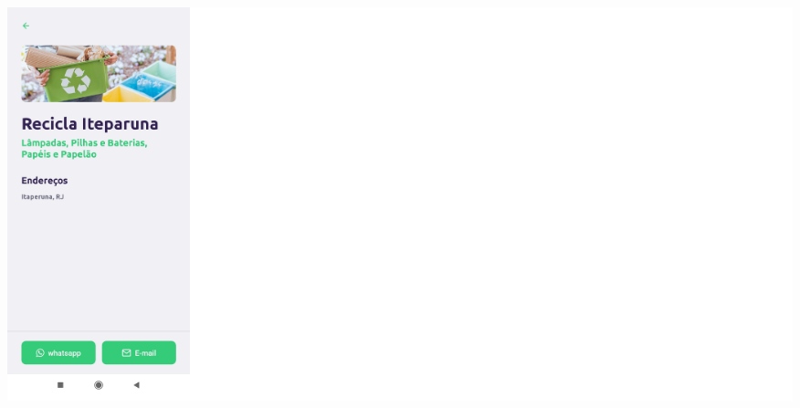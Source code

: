   <img alt="ExampleMobile" title="ExampleMobile" src=".github/app-detail.jpg" width="200px" />
</h4>
